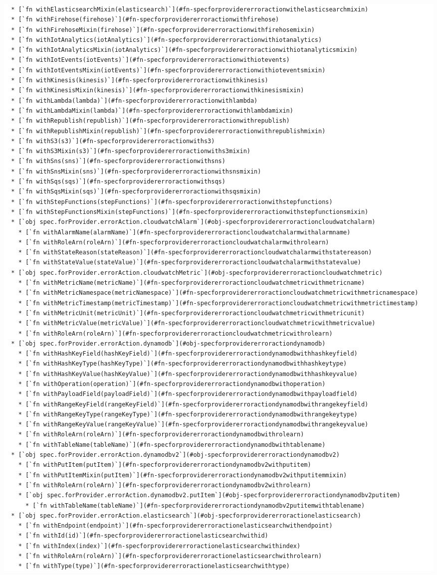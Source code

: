       * [`fn withElasticsearchMixin(elasticsearch)`](#fn-specforprovidererroractionwithelasticsearchmixin)
      * [`fn withFirehose(firehose)`](#fn-specforprovidererroractionwithfirehose)
      * [`fn withFirehoseMixin(firehose)`](#fn-specforprovidererroractionwithfirehosemixin)
      * [`fn withIotAnalytics(iotAnalytics)`](#fn-specforprovidererroractionwithiotanalytics)
      * [`fn withIotAnalyticsMixin(iotAnalytics)`](#fn-specforprovidererroractionwithiotanalyticsmixin)
      * [`fn withIotEvents(iotEvents)`](#fn-specforprovidererroractionwithiotevents)
      * [`fn withIotEventsMixin(iotEvents)`](#fn-specforprovidererroractionwithioteventsmixin)
      * [`fn withKinesis(kinesis)`](#fn-specforprovidererroractionwithkinesis)
      * [`fn withKinesisMixin(kinesis)`](#fn-specforprovidererroractionwithkinesismixin)
      * [`fn withLambda(lambda)`](#fn-specforprovidererroractionwithlambda)
      * [`fn withLambdaMixin(lambda)`](#fn-specforprovidererroractionwithlambdamixin)
      * [`fn withRepublish(republish)`](#fn-specforprovidererroractionwithrepublish)
      * [`fn withRepublishMixin(republish)`](#fn-specforprovidererroractionwithrepublishmixin)
      * [`fn withS3(s3)`](#fn-specforprovidererroractionwiths3)
      * [`fn withS3Mixin(s3)`](#fn-specforprovidererroractionwiths3mixin)
      * [`fn withSns(sns)`](#fn-specforprovidererroractionwithsns)
      * [`fn withSnsMixin(sns)`](#fn-specforprovidererroractionwithsnsmixin)
      * [`fn withSqs(sqs)`](#fn-specforprovidererroractionwithsqs)
      * [`fn withSqsMixin(sqs)`](#fn-specforprovidererroractionwithsqsmixin)
      * [`fn withStepFunctions(stepFunctions)`](#fn-specforprovidererroractionwithstepfunctions)
      * [`fn withStepFunctionsMixin(stepFunctions)`](#fn-specforprovidererroractionwithstepfunctionsmixin)
      * [`obj spec.forProvider.errorAction.cloudwatchAlarm`](#obj-specforprovidererroractioncloudwatchalarm)
        * [`fn withAlarmName(alarmName)`](#fn-specforprovidererroractioncloudwatchalarmwithalarmname)
        * [`fn withRoleArn(roleArn)`](#fn-specforprovidererroractioncloudwatchalarmwithrolearn)
        * [`fn withStateReason(stateReason)`](#fn-specforprovidererroractioncloudwatchalarmwithstatereason)
        * [`fn withStateValue(stateValue)`](#fn-specforprovidererroractioncloudwatchalarmwithstatevalue)
      * [`obj spec.forProvider.errorAction.cloudwatchMetric`](#obj-specforprovidererroractioncloudwatchmetric)
        * [`fn withMetricName(metricName)`](#fn-specforprovidererroractioncloudwatchmetricwithmetricname)
        * [`fn withMetricNamespace(metricNamespace)`](#fn-specforprovidererroractioncloudwatchmetricwithmetricnamespace)
        * [`fn withMetricTimestamp(metricTimestamp)`](#fn-specforprovidererroractioncloudwatchmetricwithmetrictimestamp)
        * [`fn withMetricUnit(metricUnit)`](#fn-specforprovidererroractioncloudwatchmetricwithmetricunit)
        * [`fn withMetricValue(metricValue)`](#fn-specforprovidererroractioncloudwatchmetricwithmetricvalue)
        * [`fn withRoleArn(roleArn)`](#fn-specforprovidererroractioncloudwatchmetricwithrolearn)
      * [`obj spec.forProvider.errorAction.dynamodb`](#obj-specforprovidererroractiondynamodb)
        * [`fn withHashKeyField(hashKeyField)`](#fn-specforprovidererroractiondynamodbwithhashkeyfield)
        * [`fn withHashKeyType(hashKeyType)`](#fn-specforprovidererroractiondynamodbwithhashkeytype)
        * [`fn withHashKeyValue(hashKeyValue)`](#fn-specforprovidererroractiondynamodbwithhashkeyvalue)
        * [`fn withOperation(operation)`](#fn-specforprovidererroractiondynamodbwithoperation)
        * [`fn withPayloadField(payloadField)`](#fn-specforprovidererroractiondynamodbwithpayloadfield)
        * [`fn withRangeKeyField(rangeKeyField)`](#fn-specforprovidererroractiondynamodbwithrangekeyfield)
        * [`fn withRangeKeyType(rangeKeyType)`](#fn-specforprovidererroractiondynamodbwithrangekeytype)
        * [`fn withRangeKeyValue(rangeKeyValue)`](#fn-specforprovidererroractiondynamodbwithrangekeyvalue)
        * [`fn withRoleArn(roleArn)`](#fn-specforprovidererroractiondynamodbwithrolearn)
        * [`fn withTableName(tableName)`](#fn-specforprovidererroractiondynamodbwithtablename)
      * [`obj spec.forProvider.errorAction.dynamodbv2`](#obj-specforprovidererroractiondynamodbv2)
        * [`fn withPutItem(putItem)`](#fn-specforprovidererroractiondynamodbv2withputitem)
        * [`fn withPutItemMixin(putItem)`](#fn-specforprovidererroractiondynamodbv2withputitemmixin)
        * [`fn withRoleArn(roleArn)`](#fn-specforprovidererroractiondynamodbv2withrolearn)
        * [`obj spec.forProvider.errorAction.dynamodbv2.putItem`](#obj-specforprovidererroractiondynamodbv2putitem)
          * [`fn withTableName(tableName)`](#fn-specforprovidererroractiondynamodbv2putitemwithtablename)
      * [`obj spec.forProvider.errorAction.elasticsearch`](#obj-specforprovidererroractionelasticsearch)
        * [`fn withEndpoint(endpoint)`](#fn-specforprovidererroractionelasticsearchwithendpoint)
        * [`fn withId(id)`](#fn-specforprovidererroractionelasticsearchwithid)
        * [`fn withIndex(index)`](#fn-specforprovidererroractionelasticsearchwithindex)
        * [`fn withRoleArn(roleArn)`](#fn-specforprovidererroractionelasticsearchwithrolearn)
        * [`fn withType(type)`](#fn-specforprovidererroractionelasticsearchwithtype)